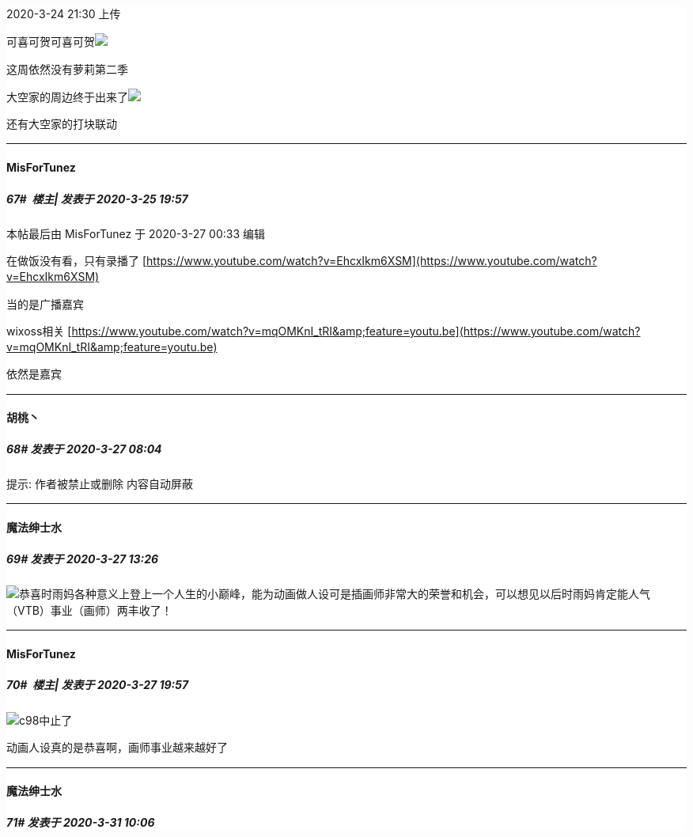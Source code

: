 2020-3-24 21:30 上传

可喜可贺可喜可贺<img src="https://static.saraba1st.com/image/smiley/face2017/066.png" referrerpolicy="no-referrer"> 

这周依然没有萝莉第二季

大空家的周边终于出来了<img src="https://static.saraba1st.com/image/smiley/face2017/067.png" referrerpolicy="no-referrer"> 

还有大空家的打块联动

*****

####  MisForTunez  
##### 67#         楼主| 发表于 2020-3-25 19:57

 本帖最后由 MisForTunez 于 2020-3-27 00:33 编辑 

在做饭没有看，只有录播了
[https://www.youtube.com/watch?v=EhcxIkm6XSM](https://www.youtube.com/watch?v=EhcxIkm6XSM)

当的是广播嘉宾

wixoss相关
[https://www.youtube.com/watch?v=mqOMKnI_tRI&amp;feature=youtu.be](https://www.youtube.com/watch?v=mqOMKnI_tRI&amp;feature=youtu.be)

依然是嘉宾

*****

####  胡桃丶  
##### 68#       发表于 2020-3-27 08:04

提示: 作者被禁止或删除 内容自动屏蔽

*****

####  魔法绅士水  
##### 69#       发表于 2020-3-27 13:26

<img src="https://static.saraba1st.com/image/smiley/face2017/066.png" referrerpolicy="no-referrer">恭喜时雨妈各种意义上登上一个人生的小巅峰，能为动画做人设可是插画师非常大的荣誉和机会，可以想见以后时雨妈肯定能人气（VTB）事业（画师）两丰收了！

*****

####  MisForTunez  
##### 70#         楼主| 发表于 2020-3-27 19:57

<img src="https://static.saraba1st.com/image/smiley/face2017/067.png" referrerpolicy="no-referrer">c98中止了

动画人设真的是恭喜啊，画师事业越来越好了

*****

####  魔法绅士水  
##### 71#       发表于 2020-3-31 10:06
